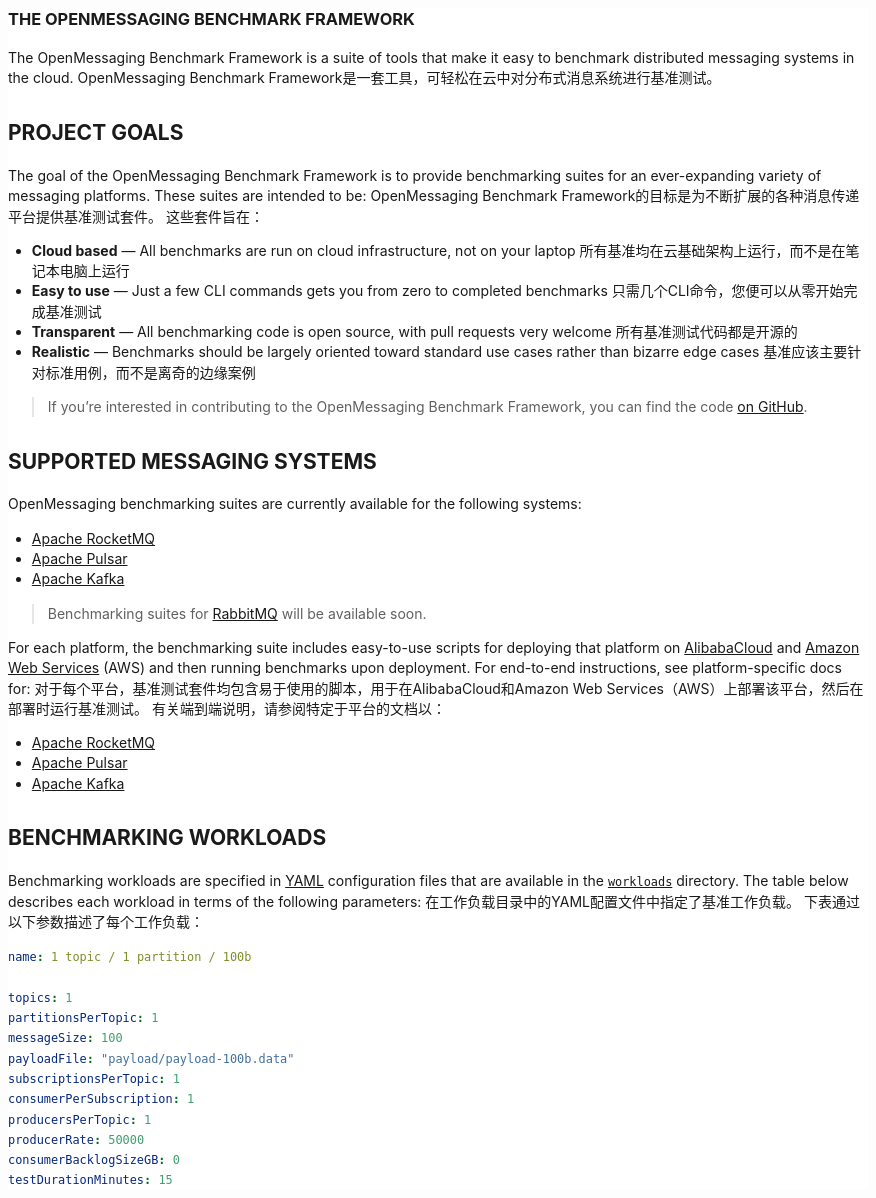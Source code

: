 ### THE OPENMESSAGING BENCHMARK FRAMEWORK

The OpenMessaging Benchmark Framework is a suite of tools that make it easy to benchmark distributed messaging systems in the cloud.  OpenMessaging Benchmark Framework是一套工具，可轻松在云中对分布式消息系统进行基准测试。

## PROJECT GOALS

The goal of the OpenMessaging Benchmark Framework is to provide benchmarking suites for an ever-expanding variety of messaging platforms. These suites are intended to be:  OpenMessaging Benchmark Framework的目标是为不断扩展的各种消息传递平台提供基准测试套件。 这些套件旨在：

- **Cloud based** — All benchmarks are run on cloud infrastructure, not on your laptop  所有基准均在云基础架构上运行，而不是在笔记本电脑上运行
- **Easy to use** — Just a few CLI commands gets you from zero to completed benchmarks  只需几个CLI命令，您便可以从零开始完成基准测试
- **Transparent** — All benchmarking code is open source, with pull requests very welcome  所有基准测试代码都是开源的
- **Realistic** — Benchmarks should be largely oriented toward standard use cases rather than bizarre edge cases  基准应该主要针对标准用例，而不是离奇的边缘案例

> If you’re interested in contributing to the OpenMessaging Benchmark Framework, you can find the code [on GitHub](https://github.com/openmessaging/openmessaging-benchmark).

## SUPPORTED MESSAGING SYSTEMS

OpenMessaging benchmarking suites are currently available for the following systems:

- [Apache RocketMQ](https://rocketmq.apache.org/)
- [Apache Pulsar](https://pulsar.incubator.apache.org/)
- [Apache Kafka](https://kafka.apache.org/)

> Benchmarking suites for [RabbitMQ](https://www.rabbitmq.com/) will be available soon.

For each platform, the benchmarking suite includes easy-to-use scripts for deploying that platform on [AlibabaCloud](https://www.alibabacloud.com/) and [Amazon Web Services](https://aws.amazon.com/) (AWS) and then running benchmarks upon deployment. For end-to-end instructions, see platform-specific docs for:  对于每个平台，基准测试套件均包含易于使用的脚本，用于在AlibabaCloud和Amazon Web Services（AWS）上部署该平台，然后在部署时运行基准测试。 有关端到端说明，请参阅特定于平台的文档以：

- [Apache RocketMQ](http://openmessaging.cloud/docs/benchmarks/rocketmq)
- [Apache Pulsar](http://openmessaging.cloud/docs/benchmarks/pulsar)
- [Apache Kafka](http://openmessaging.cloud/docs/benchmarks/kafka)

## BENCHMARKING WORKLOADS

Benchmarking workloads are specified in [YAML](http://yaml.org/) configuration files that are available in the [`workloads`](http://openmessaging.cloud/docs/benchmarks/workloads) directory. The table below describes each workload in terms of the following parameters:  在工作负载目录中的YAML配置文件中指定了基准工作负载。 下表通过以下参数描述了每个工作负载：

```yaml
name: 1 topic / 1 partition / 100b

topics: 1
partitionsPerTopic: 1
messageSize: 100
payloadFile: "payload/payload-100b.data"
subscriptionsPerTopic: 1
consumerPerSubscription: 1
producersPerTopic: 1
producerRate: 50000
consumerBacklogSizeGB: 0
testDurationMinutes: 15

```
